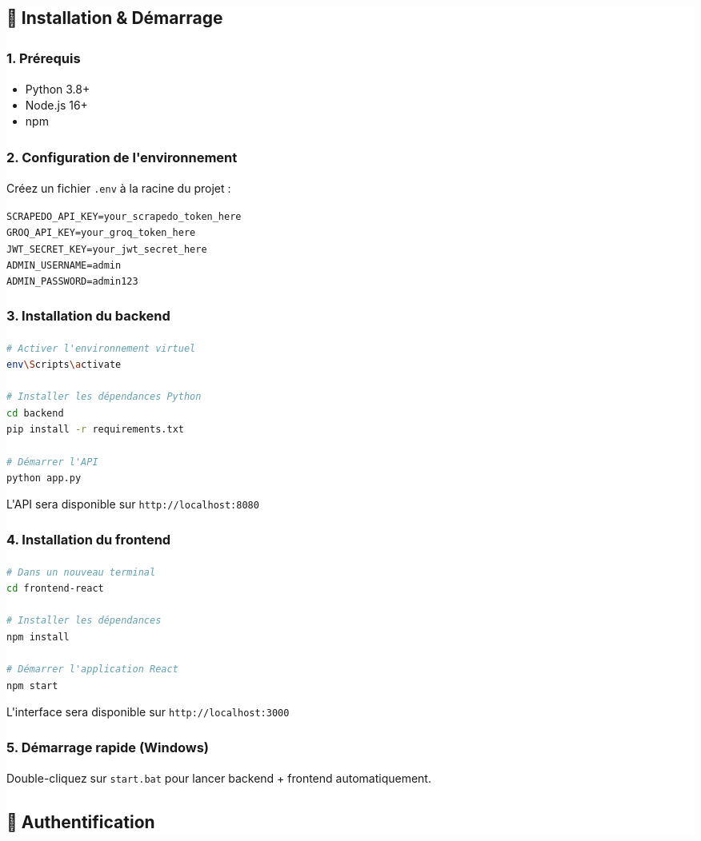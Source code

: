 ## 🚀 Installation & Démarrage

### 1. Prérequis
- Python 3.8+
- Node.js 16+
- npm

### 2. Configuration de l'environnement
Créez un fichier `.env` à la racine du projet :

```env
SCRAPEDO_API_KEY=your_scrapedo_token_here
GROQ_API_KEY=your_groq_token_here
JWT_SECRET_KEY=your_jwt_secret_here
ADMIN_USERNAME=admin
ADMIN_PASSWORD=admin123
```

### 3. Installation du backend
```bash
# Activer l'environnement virtuel
env\Scripts\activate

# Installer les dépendances Python
cd backend
pip install -r requirements.txt

# Démarrer l'API
python app.py
```

L'API sera disponible sur `http://localhost:8080`

### 4. Installation du frontend
```bash
# Dans un nouveau terminal
cd frontend-react

# Installer les dépendances
npm install

# Démarrer l'application React
npm start
```

L'interface sera disponible sur `http://localhost:3000`

### 5. Démarrage rapide (Windows)
Double-cliquez sur `start.bat` pour lancer backend + frontend automatiquement.

## 🔐 Authentification
